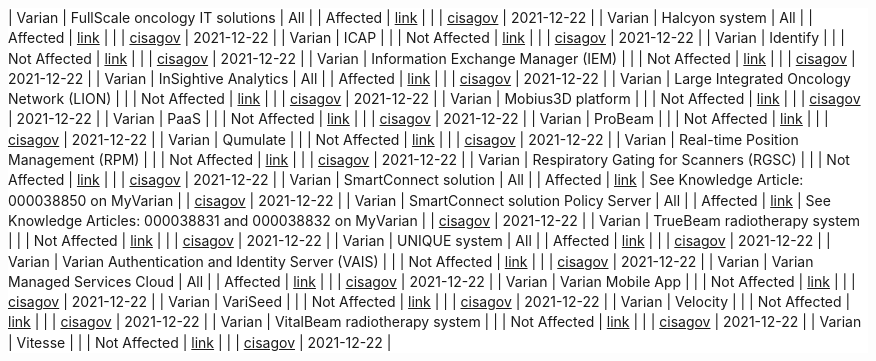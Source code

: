 | Varian | FullScale oncology IT solutions | All |  | Affected | [link](https://www.varian.com/resources-support/services/cybersecurity-varian/java-log4j-vulnerabilities) |  |  | [cisagov](https://github.com/cisagov/log4j-affected-db) | 2021-12-22 |
| Varian | Halcyon system | All |  | Affected | [link](https://www.varian.com/resources-support/services/cybersecurity-varian/java-log4j-vulnerabilities) |  |  | [cisagov](https://github.com/cisagov/log4j-affected-db) | 2021-12-22 |
| Varian | ICAP |  |  | Not Affected | [link](https://www.varian.com/resources-support/services/cybersecurity-varian/java-log4j-vulnerabilities) |  |  | [cisagov](https://github.com/cisagov/log4j-affected-db) | 2021-12-22 |
| Varian | Identify |  |  | Not Affected | [link](https://www.varian.com/resources-support/services/cybersecurity-varian/java-log4j-vulnerabilities) |  |  | [cisagov](https://github.com/cisagov/log4j-affected-db) | 2021-12-22 |
| Varian | Information Exchange Manager (IEM) |  |  | Not Affected | [link](https://www.varian.com/resources-support/services/cybersecurity-varian/java-log4j-vulnerabilities) |  |  | [cisagov](https://github.com/cisagov/log4j-affected-db) | 2021-12-22 |
| Varian | InSightive Analytics | All |  | Affected | [link](https://www.varian.com/resources-support/services/cybersecurity-varian/java-log4j-vulnerabilities) |  |  | [cisagov](https://github.com/cisagov/log4j-affected-db) | 2021-12-22 |
| Varian | Large Integrated Oncology Network (LION) |  |  | Not Affected | [link](https://www.varian.com/resources-support/services/cybersecurity-varian/java-log4j-vulnerabilities) |  |  | [cisagov](https://github.com/cisagov/log4j-affected-db) | 2021-12-22 |
| Varian | Mobius3D platform |  |  | Not Affected | [link](https://www.varian.com/resources-support/services/cybersecurity-varian/java-log4j-vulnerabilities) |  |  | [cisagov](https://github.com/cisagov/log4j-affected-db) | 2021-12-22 |
| Varian | PaaS |  |  | Not Affected | [link](https://www.varian.com/resources-support/services/cybersecurity-varian/java-log4j-vulnerabilities) |  |  | [cisagov](https://github.com/cisagov/log4j-affected-db) | 2021-12-22 |
| Varian | ProBeam |  |  | Not Affected | [link](https://www.varian.com/resources-support/services/cybersecurity-varian/java-log4j-vulnerabilities) |  |  | [cisagov](https://github.com/cisagov/log4j-affected-db) | 2021-12-22 |
| Varian | Qumulate |  |  | Not Affected | [link](https://www.varian.com/resources-support/services/cybersecurity-varian/java-log4j-vulnerabilities) |  |  | [cisagov](https://github.com/cisagov/log4j-affected-db) | 2021-12-22 |
| Varian | Real-time Position Management (RPM) |  |  | Not Affected | [link](https://www.varian.com/resources-support/services/cybersecurity-varian/java-log4j-vulnerabilities) |  |  | [cisagov](https://github.com/cisagov/log4j-affected-db) | 2021-12-22 |
| Varian | Respiratory Gating for Scanners (RGSC) |  |  | Not Affected | [link](https://www.varian.com/resources-support/services/cybersecurity-varian/java-log4j-vulnerabilities) |  |  | [cisagov](https://github.com/cisagov/log4j-affected-db) | 2021-12-22 |
| Varian | SmartConnect solution | All |  | Affected | [link](https://www.varian.com/resources-support/services/cybersecurity-varian/java-log4j-vulnerabilities) | See Knowledge Article: 000038850 on MyVarian |  | [cisagov](https://github.com/cisagov/log4j-affected-db) | 2021-12-22 |
| Varian | SmartConnect solution Policy Server | All |  | Affected | [link](https://www.varian.com/resources-support/services/cybersecurity-varian/java-log4j-vulnerabilities) | See Knowledge Articles: 000038831 and 000038832 on MyVarian |  | [cisagov](https://github.com/cisagov/log4j-affected-db) | 2021-12-22 |
| Varian | TrueBeam radiotherapy system |  |  | Not Affected | [link](https://www.varian.com/resources-support/services/cybersecurity-varian/java-log4j-vulnerabilities) |  |  | [cisagov](https://github.com/cisagov/log4j-affected-db) | 2021-12-22 |
| Varian | UNIQUE system | All |  | Affected | [link](https://www.varian.com/resources-support/services/cybersecurity-varian/java-log4j-vulnerabilities) |  |  | [cisagov](https://github.com/cisagov/log4j-affected-db) | 2021-12-22 |
| Varian | Varian Authentication and Identity Server (VAIS) |  |  | Not Affected | [link](https://www.varian.com/resources-support/services/cybersecurity-varian/java-log4j-vulnerabilities) |  |  | [cisagov](https://github.com/cisagov/log4j-affected-db) | 2021-12-22 |
| Varian | Varian Managed Services Cloud | All |  | Affected | [link](https://www.varian.com/resources-support/services/cybersecurity-varian/java-log4j-vulnerabilities) |  |  | [cisagov](https://github.com/cisagov/log4j-affected-db) | 2021-12-22 |
| Varian | Varian Mobile App |  |  | Not Affected | [link](https://www.varian.com/resources-support/services/cybersecurity-varian/java-log4j-vulnerabilities) |  |  | [cisagov](https://github.com/cisagov/log4j-affected-db) | 2021-12-22 |
| Varian | VariSeed |  |  | Not Affected | [link](https://www.varian.com/resources-support/services/cybersecurity-varian/java-log4j-vulnerabilities) |  |  | [cisagov](https://github.com/cisagov/log4j-affected-db) | 2021-12-22 |
| Varian | Velocity |  |  | Not Affected | [link](https://www.varian.com/resources-support/services/cybersecurity-varian/java-log4j-vulnerabilities) |  |  | [cisagov](https://github.com/cisagov/log4j-affected-db) | 2021-12-22 |
| Varian | VitalBeam radiotherapy system |  |  | Not Affected | [link](https://www.varian.com/resources-support/services/cybersecurity-varian/java-log4j-vulnerabilities) |  |  | [cisagov](https://github.com/cisagov/log4j-affected-db) | 2021-12-22 |
| Varian | Vitesse |  |  | Not Affected | [link](https://www.varian.com/resources-support/services/cybersecurity-varian/java-log4j-vulnerabilities) |  |  | [cisagov](https://github.com/cisagov/log4j-affected-db) | 2021-12-22 |